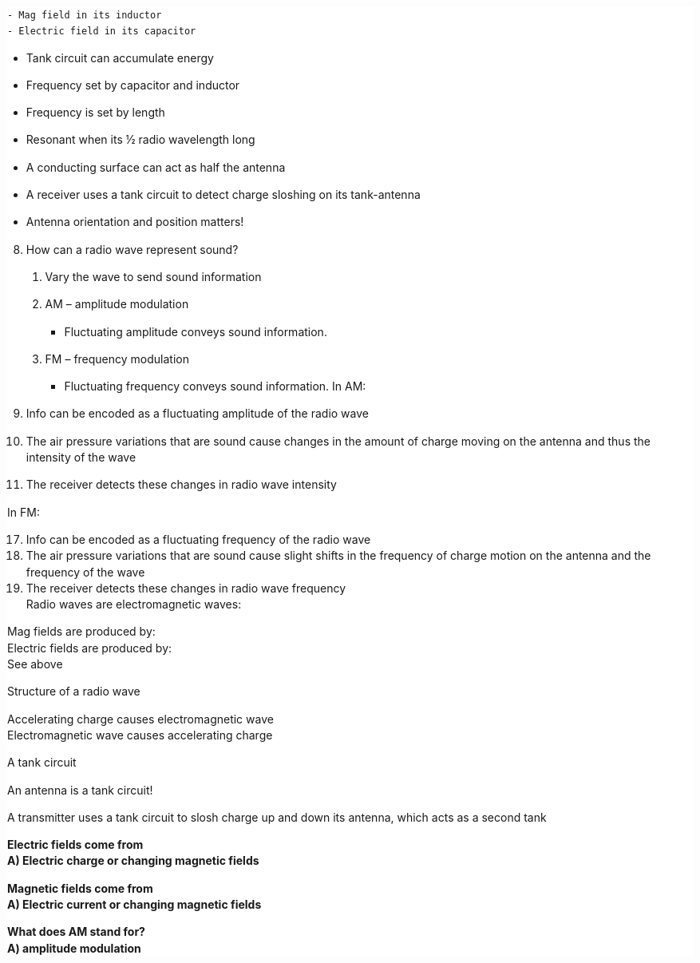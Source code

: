     - Mag field in its inductor
    - Electric field in its capacitor
- Tank circuit can accumulate energy
- Frequency set by capacitor and inductor
 
- Frequency is set by length
- Resonant when its ½ radio wavelength long
- A conducting surface can act as half the antenna 
- A receiver uses a tank circuit to detect charge sloshing on its tank-antenna
- Antenna orientation and position matters! 
8. How can a radio wave represent sound?
    
    1. Vary the wave to send sound information
      
    3. AM – amplitude modulation
        
        - Fluctuating amplitude conveys sound information.
    4. FM – frequency modulation
        
        - Fluctuating frequency conveys sound information. 
In AM:

11. Info can be encoded as a fluctuating amplitude of the radio wave
12. The air pressure variations that are sound cause changes in the amount of charge moving on the antenna and thus the intensity of the wave
13. The receiver detects these changes in radio wave intensity   

In FM:

17. Info can be encoded as a fluctuating frequency of the radio wave
18. The air pressure variations that are sound cause slight shifts in the frequency of charge motion on the antenna and the frequency of the wave
19. The receiver detects these changes in radio wave frequency  
Radio waves are electromagnetic waves:
 
Mag fields are produced by:  
Electric fields are produced by:  
See above
 
Structure of a radio wave
 
Accelerating charge causes electromagnetic wave  
Electromagnetic wave causes accelerating charge
 
A tank circuit
 
An antenna is a tank circuit!
 
A transmitter uses a tank circuit to slosh charge up and down its antenna, which acts as a second tank
 
**Electric fields come from**  
**A) Electric charge or changing magnetic fields**
 
**Magnetic fields come from**  
**A) Electric current or changing magnetic fields**
       
**What does AM stand for?**  
**A) amplitude modulation**
   